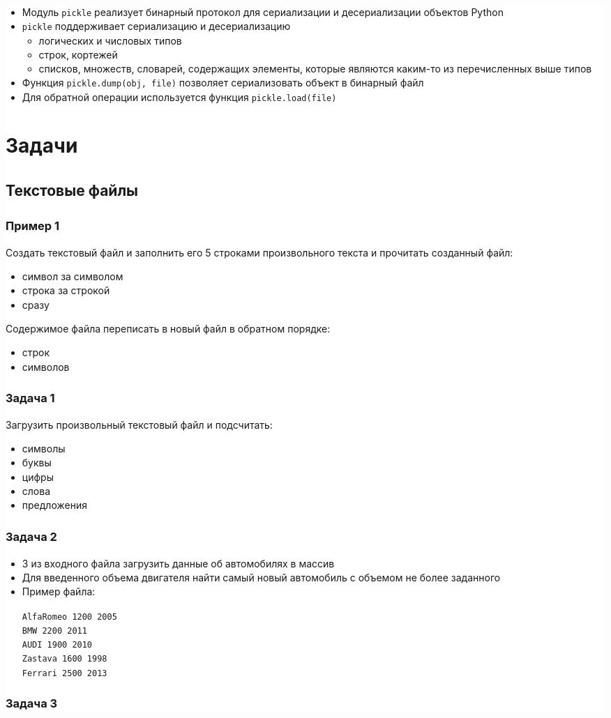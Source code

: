 - Модуль `pickle` реализует бинарный протокол
для сериализации и десериализации объектов
Python
- `pickle` поддерживает сериализацию и
десериализацию
  - логических и числовых типов
  - строк, кортежей
  - списков, множеств, словарей, содержащих элементы, которые являются каким-то из перечисленных выше типов
- Функция `pickle.dump(obj, file)` позволяет сериализовать объект в бинарный файл
- Для обратной операции используется функция `pickle.load(file)`

# Задачи

## Текстовые файлы

### Пример 1

Создать текстовый файл и заполнить его 5 строками произвольного текста и прочитать созданный файл:
- символ за символом
- строка за строкой
- сразу

Содержимое файла переписать в новый файл в обратном порядке:
- строк
- символов
 
### Задача 1

Загрузить произвольный текстовый файл и подсчитать:
  - символы
  - буквы
  - цифры
  - слова
  - предложения

### Задача 2

- З из входного файла загрузить данные об автомобилях в массив
- Для введенного объема двигателя найти самый новый автомобиль с объемом не более заданного
- Пример файла:
    ```plaintext
    AlfaRomeo 1200 2005
    BMW 2200 2011
    AUDI 1900 2010
    Zastava 1600 1998
    Ferrari 2500 2013
    ```

### Задача 3
